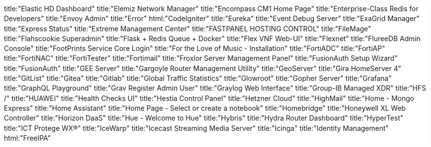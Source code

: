  title:"Elastic HD Dashboard"
 title:"Elemiz Network Manager"
 title:"Encompass CM1 Home Page"
 title:"Enterprise-Class Redis for Developers"
 title:"Envoy Admin"
 title:"Error" html:"CodeIgniter"
 title:"Eureka"
 title:"Event Debug Server"
 title:"ExaGrid Manager"
 title:"Express Status"
 title:"Extreme Management Center"
 title:"FASTPANEL HOSTING CONTROL"
 title:"FileMage"
 title:"Flahscookie Superadmin"
 title:"Flask + Redis Queue + Docker"
 title:"Flex VNF Web-UI"
 title:"Flexnet"
 title:"FlureeDB Admin Console"
 title:"FootPrints Service Core Login"
 title:"For the Love of Music - Installation"
 title:"FortiADC"
 title:"FortiAP"
 title:"FortiNAC"
 title:"FortiTester"
 title:"Fortimail"
 title:"Froxlor Server Management Panel"
 title:"FusionAuth Setup Wizard"
 title:"FusionAuth"
 title:"GEE Server"
 title:"Gargoyle Router Management Utility"
 title:"GeoServer"
 title:"Gira HomeServer 4"
 title:"GitList"
 title:"Gitea"
 title:"Gitlab"
 title:"Global Traffic Statistics"
 title:"Glowroot"
 title:"Gopher Server"
 title:"Grafana"
 title:"GraphQL Playground"
 title:"Grav Register Admin User"
 title:"Graylog Web Interface"
 title:"Group-IB Managed XDR"
 title:"HFS /"
 title:"HUAWEI"
 title:"Health Checks UI"
 title:"Hestia Control Panel"
 title:"Hetzner Cloud"
 title:"HighMail"
 title:"Home - Mongo Express"
 title:"Home Assistant"
 title:"Home Page - Select or create a notebook"
 title:"Homebridge"
 title:"Honeywell XL Web Controller"
 title:"Horizon DaaS"
 title:"Hue - Welcome to Hue"
 title:"Hybris"
 title:"Hydra Router Dashboard"
 title:"HyperTest"
 title:"ICT Protege WX&reg;"
 title:"IceWarp"
 title:"Icecast Streaming Media Server"
 title:"Icinga"
 title:"Identity Management" html:"FreeIPA"